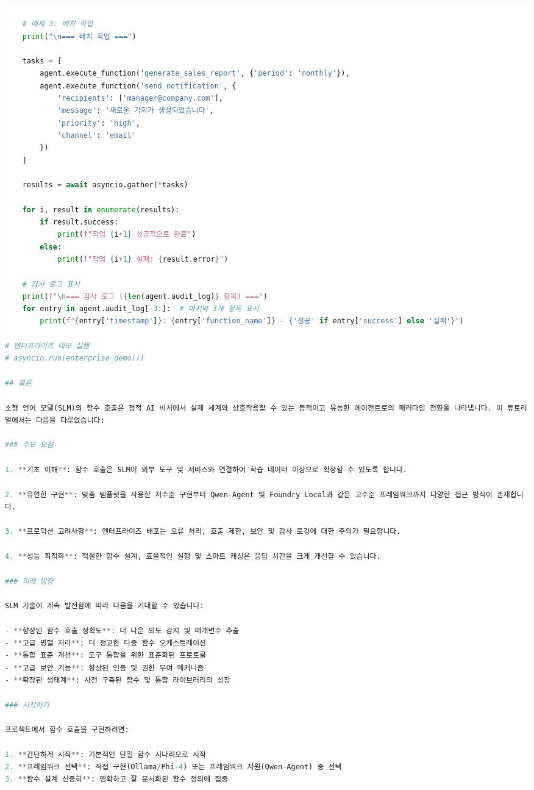 ```python
    
    # 예제 3: 배치 작업
    print("\n=== 배치 작업 ===")
    
    tasks = [
        agent.execute_function('generate_sales_report', {'period': 'monthly'}),
        agent.execute_function('send_notification', {
            'recipients': ['manager@company.com'],
            'message': '새로운 기회가 생성되었습니다',
            'priority': 'high',
            'channel': 'email'
        })
    ]
    
    results = await asyncio.gather(*tasks)
    
    for i, result in enumerate(results):
        if result.success:
            print(f"작업 {i+1} 성공적으로 완료")
        else:
            print(f"작업 {i+1} 실패: {result.error}")
    
    # 감사 로그 표시
    print(f"\n=== 감사 로그 ({len(agent.audit_log)} 항목) ===")
    for entry in agent.audit_log[-3:]:  # 마지막 3개 항목 표시
        print(f"{entry['timestamp']}: {entry['function_name']} - {'성공' if entry['success'] else '실패'}")

# 엔터프라이즈 데모 실행
# asyncio.run(enterprise_demo())

## 결론

소형 언어 모델(SLM)의 함수 호출은 정적 AI 비서에서 실제 세계와 상호작용할 수 있는 동적이고 유능한 에이전트로의 패러다임 전환을 나타냅니다. 이 튜토리얼에서는 다음을 다루었습니다:

### 주요 요점

1. **기초 이해**: 함수 호출은 SLM이 외부 도구 및 서비스와 연결하여 학습 데이터 이상으로 확장할 수 있도록 합니다.

2. **유연한 구현**: 맞춤 템플릿을 사용한 저수준 구현부터 Qwen-Agent 및 Foundry Local과 같은 고수준 프레임워크까지 다양한 접근 방식이 존재합니다.

3. **프로덕션 고려사항**: 엔터프라이즈 배포는 오류 처리, 호출 제한, 보안 및 감사 로깅에 대한 주의가 필요합니다.

4. **성능 최적화**: 적절한 함수 설계, 효율적인 실행 및 스마트 캐싱은 응답 시간을 크게 개선할 수 있습니다.

### 미래 방향

SLM 기술이 계속 발전함에 따라 다음을 기대할 수 있습니다:

- **향상된 함수 호출 정확도**: 더 나은 의도 감지 및 매개변수 추출
- **고급 병렬 처리**: 더 정교한 다중 함수 오케스트레이션
- **통합 표준 개선**: 도구 통합을 위한 표준화된 프로토콜
- **고급 보안 기능**: 향상된 인증 및 권한 부여 메커니즘
- **확장된 생태계**: 사전 구축된 함수 및 통합 라이브러리의 성장

### 시작하기

프로젝트에서 함수 호출을 구현하려면:

1. **간단하게 시작**: 기본적인 단일 함수 시나리오로 시작
2. **프레임워크 선택**: 직접 구현(Ollama/Phi-4) 또는 프레임워크 지원(Qwen-Agent) 중 선택
3. **함수 설계 신중히**: 명확하고 잘 문서화된 함수 정의에 집중
```
